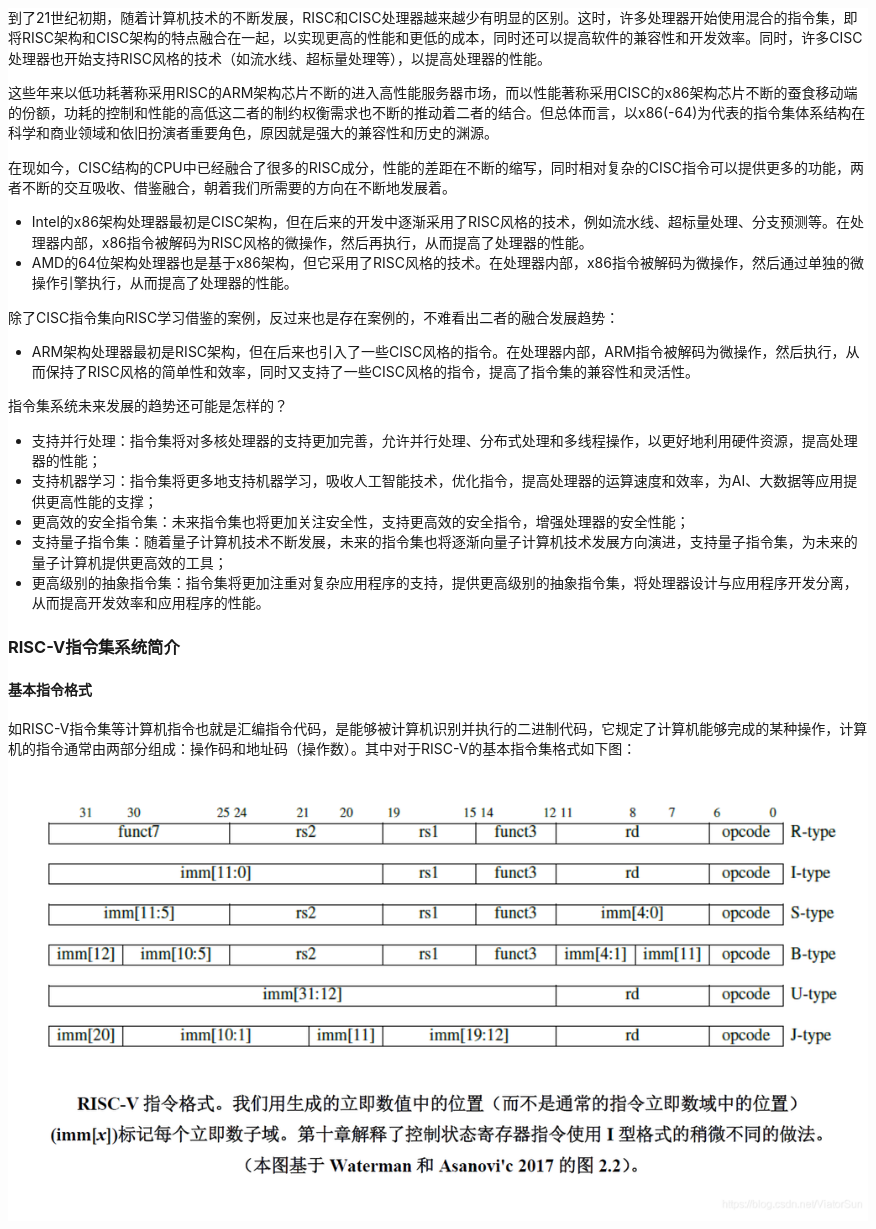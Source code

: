 到了21世纪初期，随着计算机技术的不断发展，RISC和CISC处理器越来越少有明显的区别。这时，许多处理器开始使用混合的指令集，即将RISC架构和CISC架构的特点融合在一起，以实现更高的性能和更低的成本，同时还可以提高软件的兼容性和开发效率。同时，许多CISC处理器也开始支持RISC风格的技术（如流水线、超标量处理等），以提高处理器的性能。

这些年来以低功耗著称采用RISC的ARM架构芯片不断的进入高性能服务器市场，而以性能著称采用CISC的x86架构芯片不断的蚕食移动端的份额，功耗的控制和性能的高低这二者的制约权衡需求也不断的推动着二者的结合。但总体而言，以x86(-64)为代表的指令集体系结构在科学和商业领域和依旧扮演者重要角色，原因就是强大的兼容性和历史的渊源。

在现如今，CISC结构的CPU中已经融合了很多的RISC成分，性能的差距在不断的缩写，同时相对复杂的CISC指令可以提供更多的功能，两者不断的交互吸收、借鉴融合，朝着我们所需要的方向在不断地发展着。

-   Intel的x86架构处理器最初是CISC架构，但在后来的开发中逐渐采用了RISC风格的技术，例如流水线、超标量处理、分支预测等。在处理器内部，x86指令被解码为RISC风格的微操作，然后再执行，从而提高了处理器的性能。
-   AMD的64位架构处理器也是基于x86架构，但它采用了RISC风格的技术。在处理器内部，x86指令被解码为微操作，然后通过单独的微操作引擎执行，从而提高了处理器的性能。

除了CISC指令集向RISC学习借鉴的案例，反过来也是存在案例的，不难看出二者的融合发展趋势：

-   ARM架构处理器最初是RISC架构，但在后来也引入了一些CISC风格的指令。在处理器内部，ARM指令被解码为微操作，然后执行，从而保持了RISC风格的简单性和效率，同时又支持了一些CISC风格的指令，提高了指令集的兼容性和灵活性。

指令集系统未来发展的趋势还可能是怎样的？

-   支持并行处理：指令集将对多核处理器的支持更加完善，允许并行处理、分布式处理和多线程操作，以更好地利用硬件资源，提高处理器的性能；
-   支持机器学习：指令集将更多地支持机器学习，吸收人工智能技术，优化指令，提高处理器的运算速度和效率，为AI、大数据等应用提供更高性能的支撑；
-   更高效的安全指令集：未来指令集也将更加关注安全性，支持更高效的安全指令，增强处理器的安全性能；
-   支持量子指令集：随着量子计算机技术不断发展，未来的指令集也将逐渐向量子计算机技术发展方向演进，支持量子指令集，为未来的量子计算机提供更高效的工具；
-   更高级别的抽象指令集：指令集将更加注重对复杂应用程序的支持，提供更高级别的抽象指令集，将处理器设计与应用程序开发分离，从而提高开发效率和应用程序的性能。

### RISC-V指令集系统简介

#### 基本指令格式

如RISC-V指令集等计算机指令也就是汇编指令代码，是能够被计算机识别并执行的二进制代码，它规定了计算机能够完成的某种操作，计算机的指令通常由两部分组成：操作码和地址码（操作数）。其中对于RISC-V的基本指令集格式如下图：

![](image/image_l4V_ckTep0.png)
